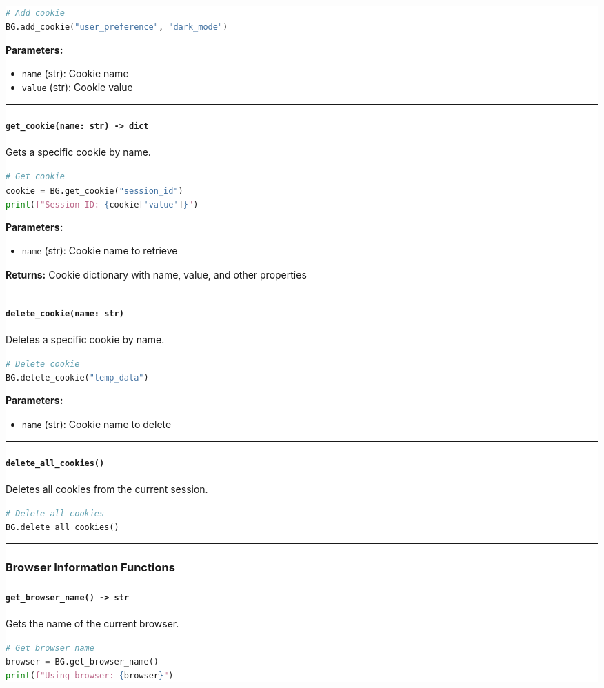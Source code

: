 ```python
# Add cookie
BG.add_cookie("user_preference", "dark_mode")
```

**Parameters:**
- `name` (str): Cookie name
- `value` (str): Cookie value

---

#### `get_cookie(name: str) -> dict`
Gets a specific cookie by name.

```python
# Get cookie
cookie = BG.get_cookie("session_id")
print(f"Session ID: {cookie['value']}")
```

**Parameters:**
- `name` (str): Cookie name to retrieve

**Returns:** Cookie dictionary with name, value, and other properties

---

#### `delete_cookie(name: str)`
Deletes a specific cookie by name.

```python
# Delete cookie
BG.delete_cookie("temp_data")
```

**Parameters:**
- `name` (str): Cookie name to delete

---

#### `delete_all_cookies()`
Deletes all cookies from the current session.

```python
# Delete all cookies
BG.delete_all_cookies()
```

---

### Browser Information Functions

#### `get_browser_name() -> str`
Gets the name of the current browser.

```python
# Get browser name
browser = BG.get_browser_name()
print(f"Using browser: {browser}")
```
